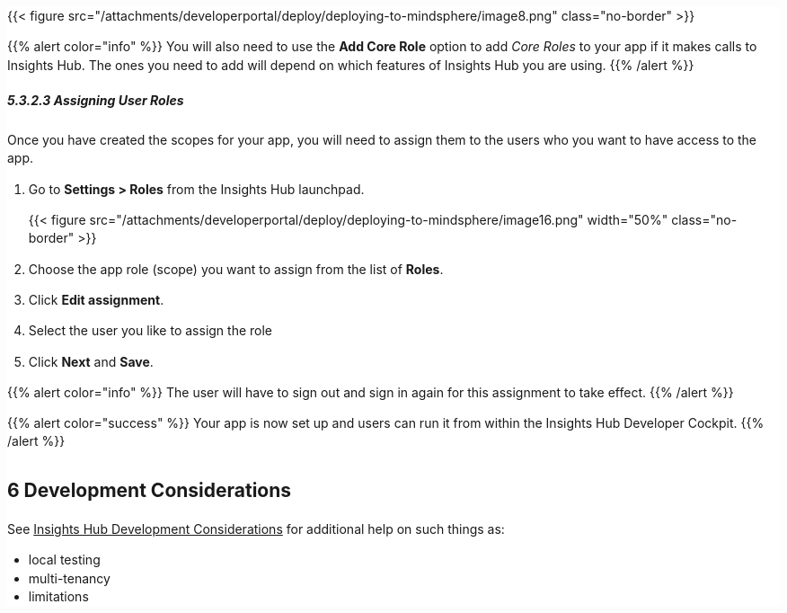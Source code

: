 {{< figure src="/attachments/developerportal/deploy/deploying-to-mindsphere/image8.png" class="no-border" >}}

{{% alert color="info" %}}
You will also need to use the **Add Core Role** option to add *Core Roles* to your app if it makes calls to Insights Hub. The ones you need to add will depend on which features of Insights Hub you are using.
{{% /alert %}}

##### 5.3.2.3 Assigning User Roles

Once you have created the scopes for your app, you will need to assign them to the users who you want to have access to the app.

1. Go to **Settings > Roles** from the Insights Hub launchpad.

    {{< figure src="/attachments/developerportal/deploy/deploying-to-mindsphere/image16.png"   width="50%"  class="no-border" >}}

2. Choose the app role (scope) you want to assign from the list of **Roles**.
3. Click **Edit assignment**.
4. Select the user you like to assign the role
5. Click **Next** and **Save**.

{{% alert color="info" %}}
The user will have to sign out and sign in again for this assignment to take effect.
{{% /alert %}}

{{% alert color="success" %}}
Your app is now set up and users can run it from within the Insights Hub Developer Cockpit.
{{% /alert %}}

## 6 Development Considerations

See [Insights Hub Development Considerations](/partners/siemens/mindsphere-development-considerations/) for additional help on such things as:

* local testing
* multi-tenancy
* limitations
